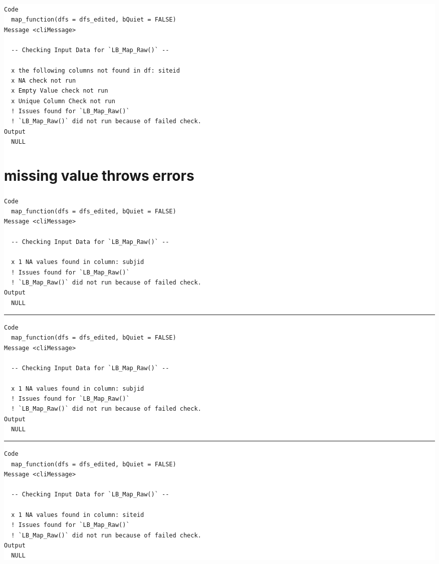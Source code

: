 
    Code
      map_function(dfs = dfs_edited, bQuiet = FALSE)
    Message <cliMessage>
      
      -- Checking Input Data for `LB_Map_Raw()` --
      
      x the following columns not found in df: siteid
      x NA check not run
      x Empty Value check not run
      x Unique Column Check not run
      ! Issues found for `LB_Map_Raw()`
      ! `LB_Map_Raw()` did not run because of failed check.
    Output
      NULL

# missing value throws errors

    Code
      map_function(dfs = dfs_edited, bQuiet = FALSE)
    Message <cliMessage>
      
      -- Checking Input Data for `LB_Map_Raw()` --
      
      x 1 NA values found in column: subjid
      ! Issues found for `LB_Map_Raw()`
      ! `LB_Map_Raw()` did not run because of failed check.
    Output
      NULL

---

    Code
      map_function(dfs = dfs_edited, bQuiet = FALSE)
    Message <cliMessage>
      
      -- Checking Input Data for `LB_Map_Raw()` --
      
      x 1 NA values found in column: subjid
      ! Issues found for `LB_Map_Raw()`
      ! `LB_Map_Raw()` did not run because of failed check.
    Output
      NULL

---

    Code
      map_function(dfs = dfs_edited, bQuiet = FALSE)
    Message <cliMessage>
      
      -- Checking Input Data for `LB_Map_Raw()` --
      
      x 1 NA values found in column: siteid
      ! Issues found for `LB_Map_Raw()`
      ! `LB_Map_Raw()` did not run because of failed check.
    Output
      NULL
